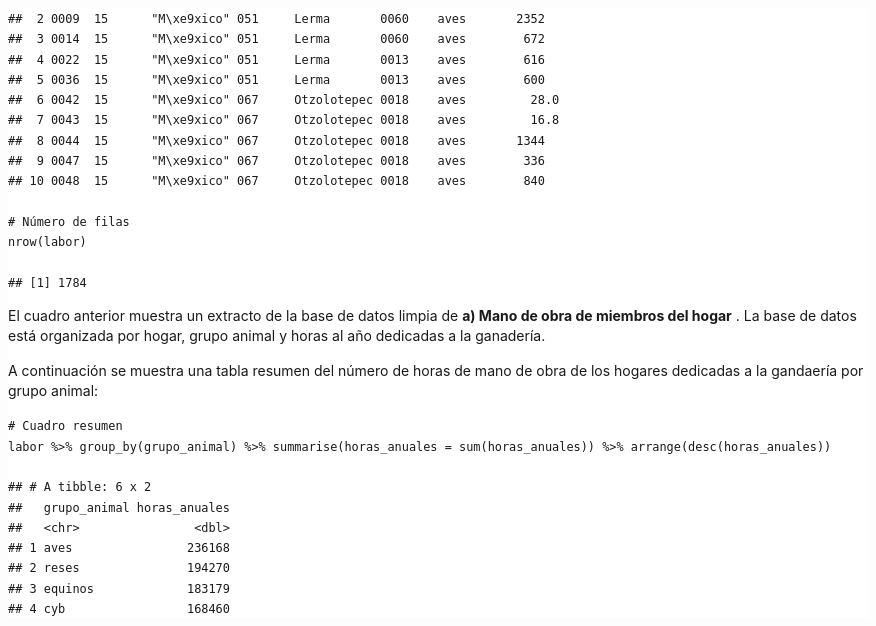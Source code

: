     ##  2 0009  15      "M\xe9xico" 051     Lerma       0060    aves       2352  
    ##  3 0014  15      "M\xe9xico" 051     Lerma       0060    aves        672  
    ##  4 0022  15      "M\xe9xico" 051     Lerma       0013    aves        616  
    ##  5 0036  15      "M\xe9xico" 051     Lerma       0013    aves        600  
    ##  6 0042  15      "M\xe9xico" 067     Otzolotepec 0018    aves         28.0
    ##  7 0043  15      "M\xe9xico" 067     Otzolotepec 0018    aves         16.8
    ##  8 0044  15      "M\xe9xico" 067     Otzolotepec 0018    aves       1344  
    ##  9 0047  15      "M\xe9xico" 067     Otzolotepec 0018    aves        336  
    ## 10 0048  15      "M\xe9xico" 067     Otzolotepec 0018    aves        840

    # Número de filas
    nrow(labor)

    ## [1] 1784

El cuadro anterior muestra un extracto de la base de datos limpia de
**a) Mano de obra de miembros del hogar** . La base de datos está
organizada por hogar, grupo animal y horas al año dedicadas a la
ganadería.

A continuación se muestra una tabla resumen del número de horas de mano
de obra de los hogares dedicadas a la gandaería por grupo animal:

    # Cuadro resumen
    labor %>% group_by(grupo_animal) %>% summarise(horas_anuales = sum(horas_anuales)) %>% arrange(desc(horas_anuales))

    ## # A tibble: 6 x 2
    ##   grupo_animal horas_anuales
    ##   <chr>                <dbl>
    ## 1 aves                236168
    ## 2 reses               194270
    ## 3 equinos             183179
    ## 4 cyb                 168460